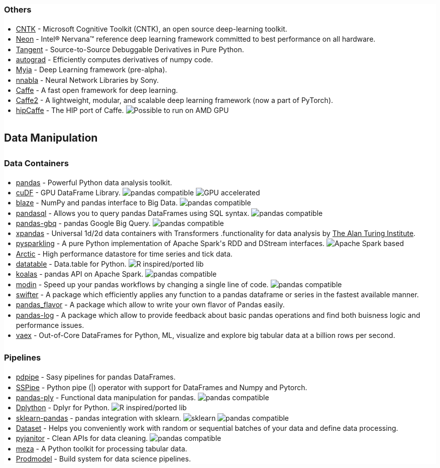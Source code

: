### Others
* [CNTK](https://github.com/Microsoft/CNTK) - Microsoft Cognitive Toolkit (CNTK), an open source deep-learning toolkit.
* [Neon](https://github.com/NervanaSystems/neon) - Intel® Nervana™ reference deep learning framework committed to best performance on all hardware.
* [Tangent](https://github.com/google/tangent) - Source-to-Source Debuggable Derivatives in Pure Python.
* [autograd](https://github.com/HIPS/autograd) - Efficiently computes derivatives of numpy code.
* [Myia](https://github.com/mila-udem/myia) - Deep Learning framework (pre-alpha).
* [nnabla](https://github.com/sony/nnabla) - Neural Network Libraries by Sony.
* [Caffe](https://github.com/BVLC/caffe) - A fast open framework for deep learning.
* [Caffe2](https://github.com/pytorch/pytorch/tree/master/caffe2) -  A lightweight, modular, and scalable deep learning framework (now a part of PyTorch).
* [hipCaffe](https://github.com/ROCmSoftwarePlatform/hipCaffe) - The HIP port of Caffe. <img height="20" src="img/amd_big.png" alt="Possible to run on AMD GPU">

## Data Manipulation

### Data Containers
* [pandas](https://pandas.pydata.org/pandas-docs/stable/) - Powerful Python data analysis toolkit.
* [cuDF](https://github.com/rapidsai/cudf) - GPU DataFrame Library. <img height="20" src="img/pandas_big.png" alt="pandas compatible"> <img height="20" src="img/gpu_big.png" alt="GPU accelerated">
* [blaze](https://github.com/blaze/blaze) - NumPy and pandas interface to Big Data. <img height="20" src="img/pandas_big.png" alt="pandas compatible">
* [pandasql](https://github.com/yhat/pandasql) -  Allows you to query pandas DataFrames using SQL syntax. <img height="20" src="img/pandas_big.png" alt="pandas compatible">
* [pandas-gbq](https://github.com/pydata/pandas-gbq) - pandas Google Big Query. <img height="20" src="img/pandas_big.png" alt="pandas compatible">
* [xpandas](https://github.com/alan-turing-institute/xpandas) - Universal 1d/2d data containers with Transformers .functionality for data analysis by [The Alan Turing Institute](https://www.turing.ac.uk/).
* [pysparkling](https://github.com/svenkreiss/pysparkling) - A pure Python implementation of Apache Spark's RDD and DStream interfaces. <img height="20" src="img/spark_big.png" alt="Apache Spark based">
* [Arctic](https://github.com/manahl/arctic) - High performance datastore for time series and tick data.
* [datatable](https://github.com/h2oai/datatable) - Data.table for Python. <img height="20" src="img/R_big.png" alt="R inspired/ported lib">
* [koalas](https://github.com/databricks/koalas) - pandas API on Apache Spark. <img height="20" src="img/pandas_big.png" alt="pandas compatible">
* [modin](https://github.com/modin-project/modin) - Speed up your pandas workflows by changing a single line of code. <img height="20" src="img/pandas_big.png" alt="pandas compatible">
* [swifter](https://github.com/jmcarpenter2/swifter) - A package which efficiently applies any function to a pandas dataframe or series in the fastest available manner.
* [pandas_flavor](https://github.com/Zsailer/pandas_flavor) - A package which allow to write your own flavor of Pandas easily.
* [pandas-log](https://github.com/eyaltrabelsi/pandas-log) - A package which allow to provide feedback about basic pandas operations and find both buisness logic and performance issues.
* [vaex](https://github.com/vaexio/vaex) - Out-of-Core DataFrames for Python, ML, visualize and explore big tabular data at a billion rows per second.

### Pipelines
* [pdpipe](https://github.com/shaypal5/pdpipe) - Sasy pipelines for pandas DataFrames.
* [SSPipe](https://sspipe.github.io/) - Python pipe (|) operator with support for DataFrames and Numpy and Pytorch.
* [pandas-ply](https://github.com/coursera/pandas-ply) - Functional data manipulation for pandas. <img height="20" src="img/pandas_big.png" alt="pandas compatible">
* [Dplython](https://github.com/dodger487/dplython) - Dplyr for Python. <img height="20" src="img/R_big.png" alt="R inspired/ported lib">
* [sklearn-pandas](https://github.com/scikit-learn-contrib/sklearn-pandas) - pandas integration with sklearn. <img height="20" src="img/sklearn_big.png" alt="sklearn"> <img height="20" src="img/pandas_big.png" alt="pandas compatible">
* [Dataset](https://github.com/analysiscenter/dataset) - Helps you conveniently work with random or sequential batches of your data and define data processing.
* [pyjanitor](https://github.com/ericmjl/pyjanitor) - Clean APIs for data cleaning. <img height="20" src="img/pandas_big.png" alt="pandas compatible">
* [meza](https://github.com/reubano/meza) - A Python toolkit for processing tabular data.
* [Prodmodel](https://github.com/prodmodel/prodmodel) - Build system for data science pipelines.